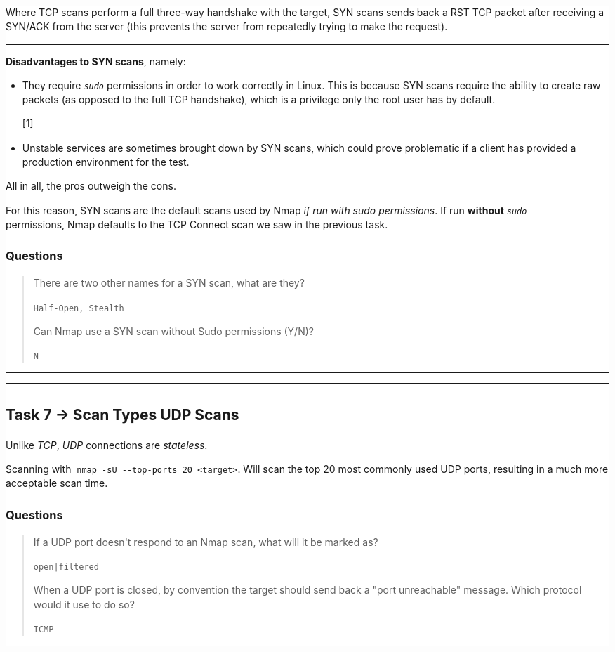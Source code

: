 Where TCP scans perform a full three-way handshake with the target, SYN scans sends back a RST TCP packet after receiving a SYN/ACK from the server (this prevents the server from repeatedly trying to make the request).

---

**Disadvantages to SYN scans**, namely:

- They require *`sudo`* permissions in order to work correctly in Linux. This is because SYN scans require the ability to create raw packets (as opposed to the full TCP handshake), which is a privilege only the root user has by default.
    
    [1]
    
- Unstable services are sometimes brought down by SYN scans, which could prove problematic if a client has provided a production environment for the test.

All in all, the pros outweigh the cons.

For this reason, SYN scans are the default scans used by Nmap *if run with sudo permissions*. If run **without** *`sudo`* permissions, Nmap defaults to the TCP Connect scan we saw in the previous task.

### Questions

> There are two other names for a SYN scan, what are they?
> 
> 
> ```Plain Text
> Half-Open, Stealth
> ```
> 
> Can Nmap use a SYN scan without Sudo permissions (Y/N)?
> 
> ```Plain Text
> N
> ```
> 

---

---

## Task 7 → Scan Types UDP Scans

Unlike *TCP*, *UDP* connections are *stateless*.

Scanning with  `nmap -sU --top-ports 20 <target>`. Will scan the top 20 most commonly used UDP ports, resulting in a much more acceptable scan time.

### Questions

> If a UDP port doesn't respond to an Nmap scan, what will it be marked as?
> 
> 
> ```Plain Text
> open|filtered
> ```
> 
> When a UDP port is closed, by convention the target should send back a "port unreachable" message. Which protocol would it use to do so?
> 
> ```Plain Text
> ICMP
> ```
> 

---